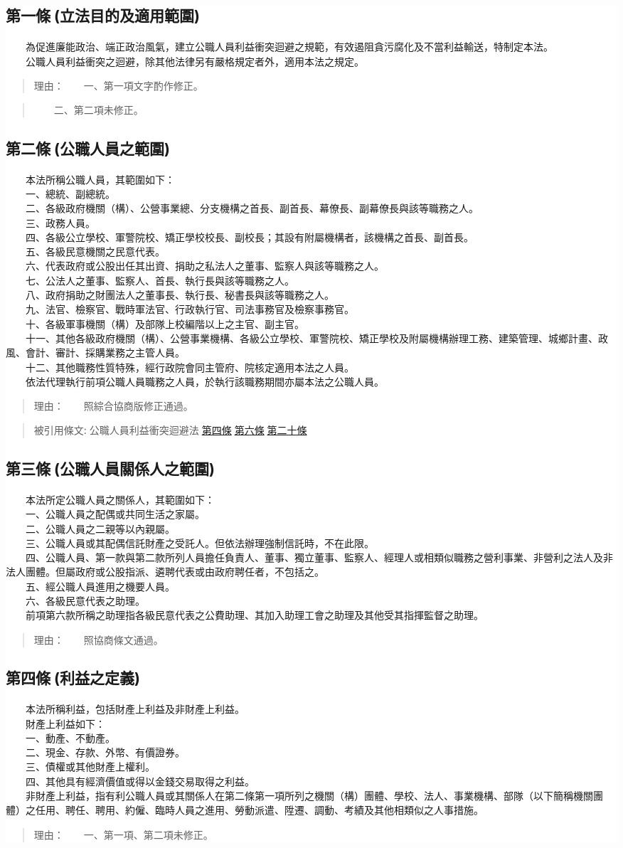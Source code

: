 第一條 (立法目的及適用範圍)
---------------------------
　　為促進廉能政治、端正政治風氣，建立公職人員利益衝突迴避之規範，有效遏阻貪污腐化及不當利益輸送，特制定本法。  
　　公職人員利益衝突之迴避，除其他法律另有嚴格規定者外，適用本法之規定。  
> 理由：　　一、第一項文字酌作修正。

> 　　二、第二項未修正。



第二條 (公職人員之範圍)
-----------------------
　　本法所稱公職人員，其範圍如下：  
　　一、總統、副總統。  
　　二、各級政府機關（構）、公營事業總、分支機構之首長、副首長、幕僚長、副幕僚長與該等職務之人。  
　　三、政務人員。  
　　四、各級公立學校、軍警院校、矯正學校校長、副校長；其設有附屬機構者，該機構之首長、副首長。  
　　五、各級民意機關之民意代表。  
　　六、代表政府或公股出任其出資、捐助之私法人之董事、監察人與該等職務之人。  
　　七、公法人之董事、監察人、首長、執行長與該等職務之人。  
　　八、政府捐助之財團法人之董事長、執行長、秘書長與該等職務之人。  
　　九、法官、檢察官、戰時軍法官、行政執行官、司法事務官及檢察事務官。  
　　十、各級軍事機關（構）及部隊上校編階以上之主官、副主官。  
　　十一、其他各級政府機關（構）、公營事業機構、各級公立學校、軍警院校、矯正學校及附屬機構辦理工務、建築管理、城鄉計畫、政風、會計、審計、採購業務之主管人員。  
　　十二、其他職務性質特殊，經行政院會同主管府、院核定適用本法之人員。  
　　依法代理執行前項公職人員職務之人員，於執行該職務期間亦屬本法之公職人員。  
> 理由：　　照綜合協商版修正通過。

> 被引用條文: 公職人員利益衝突迴避法 [第四條](../../監察/利益迴避/公職人員利益衝突迴避法.md#第四條-利益之定義) [第六條](../../監察/利益迴避/公職人員利益衝突迴避法.md#第六條-自行迴避) [第二十條](../../監察/利益迴避/公職人員利益衝突迴避法.md#第二十條-罰鍰機關)



第三條 (公職人員關係人之範圍)
-----------------------------
　　本法所定公職人員之關係人，其範圍如下：  
　　一、公職人員之配偶或共同生活之家屬。  
　　二、公職人員之二親等以內親屬。  
　　三、公職人員或其配偶信託財產之受託人。但依法辦理強制信託時，不在此限。  
　　四、公職人員、第一款與第二款所列人員擔任負責人、董事、獨立董事、監察人、經理人或相類似職務之營利事業、非營利之法人及非法人團體。但屬政府或公股指派、遴聘代表或由政府聘任者，不包括之。  
　　五、經公職人員進用之機要人員。  
　　六、各級民意代表之助理。  
　　前項第六款所稱之助理指各級民意代表之公費助理、其加入助理工會之助理及其他受其指揮監督之助理。  
> 理由：　　照協商條文通過。



第四條 (利益之定義)
-------------------
　　本法所稱利益，包括財產上利益及非財產上利益。  
　　財產上利益如下：  
　　一、動產、不動產。  
　　二、現金、存款、外幣、有價證券。  
　　三、債權或其他財產上權利。  
　　四、其他具有經濟價值或得以金錢交易取得之利益。  
　　非財產上利益，指有利公職人員或其關係人在第二條第一項所列之機關（構）團體、學校、法人、事業機構、部隊（以下簡稱機關團體）之任用、聘任、聘用、約僱、臨時人員之進用、勞動派遣、陞遷、調動、考績及其他相類似之人事措施。  
> 理由：　　一、第一項、第二項未修正。
